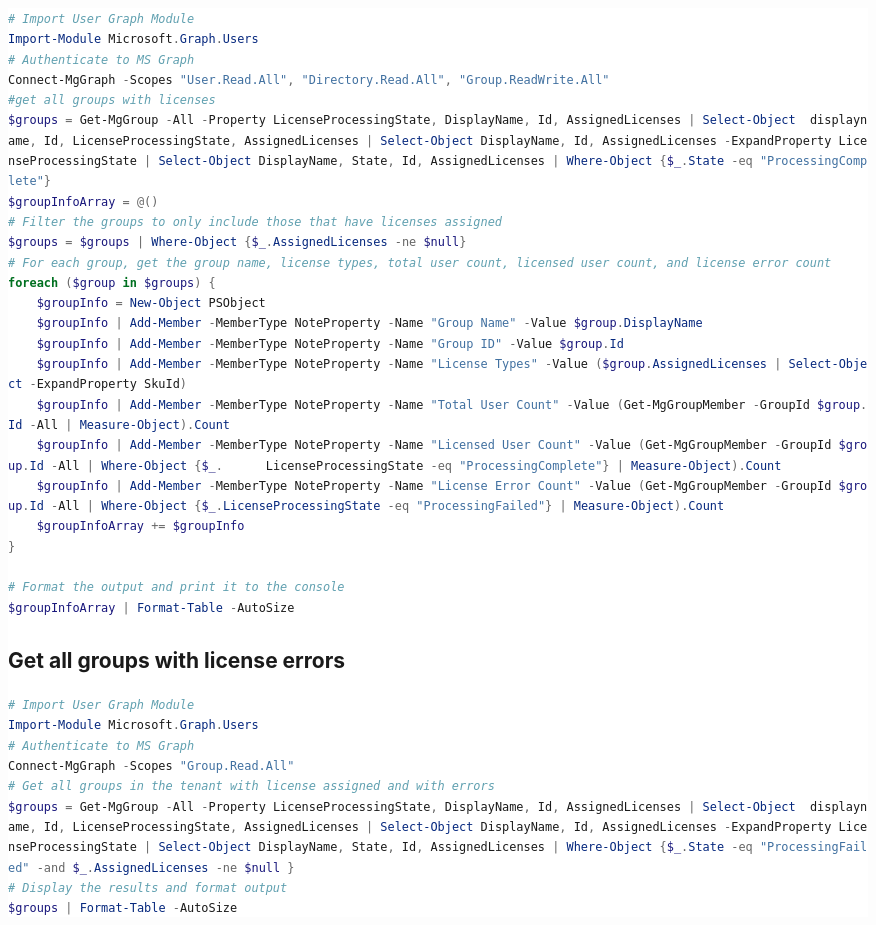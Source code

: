 
```powershell
# Import User Graph Module
Import-Module Microsoft.Graph.Users
# Authenticate to MS Graph
Connect-MgGraph -Scopes "User.Read.All", "Directory.Read.All", "Group.ReadWrite.All"
#get all groups with licenses
$groups = Get-MgGroup -All -Property LicenseProcessingState, DisplayName, Id, AssignedLicenses | Select-Object  displayname, Id, LicenseProcessingState, AssignedLicenses | Select-Object DisplayName, Id, AssignedLicenses -ExpandProperty LicenseProcessingState | Select-Object DisplayName, State, Id, AssignedLicenses | Where-Object {$_.State -eq "ProcessingComplete"}
$groupInfoArray = @()
# Filter the groups to only include those that have licenses assigned
$groups = $groups | Where-Object {$_.AssignedLicenses -ne $null}
# For each group, get the group name, license types, total user count, licensed user count, and license error count
foreach ($group in $groups) {
    $groupInfo = New-Object PSObject
    $groupInfo | Add-Member -MemberType NoteProperty -Name "Group Name" -Value $group.DisplayName
    $groupInfo | Add-Member -MemberType NoteProperty -Name "Group ID" -Value $group.Id
    $groupInfo | Add-Member -MemberType NoteProperty -Name "License Types" -Value ($group.AssignedLicenses | Select-Object -ExpandProperty SkuId)
    $groupInfo | Add-Member -MemberType NoteProperty -Name "Total User Count" -Value (Get-MgGroupMember -GroupId $group.Id -All | Measure-Object).Count
    $groupInfo | Add-Member -MemberType NoteProperty -Name "Licensed User Count" -Value (Get-MgGroupMember -GroupId $group.Id -All | Where-Object {$_.      LicenseProcessingState -eq "ProcessingComplete"} | Measure-Object).Count
    $groupInfo | Add-Member -MemberType NoteProperty -Name "License Error Count" -Value (Get-MgGroupMember -GroupId $group.Id -All | Where-Object {$_.LicenseProcessingState -eq "ProcessingFailed"} | Measure-Object).Count
    $groupInfoArray += $groupInfo
}

# Format the output and print it to the console
$groupInfoArray | Format-Table -AutoSize

```


## Get all groups with license errors


```powershell
# Import User Graph Module
Import-Module Microsoft.Graph.Users
# Authenticate to MS Graph
Connect-MgGraph -Scopes "Group.Read.All"
# Get all groups in the tenant with license assigned and with errors
$groups = Get-MgGroup -All -Property LicenseProcessingState, DisplayName, Id, AssignedLicenses | Select-Object  displayname, Id, LicenseProcessingState, AssignedLicenses | Select-Object DisplayName, Id, AssignedLicenses -ExpandProperty LicenseProcessingState | Select-Object DisplayName, State, Id, AssignedLicenses | Where-Object {$_.State -eq "ProcessingFailed" -and $_.AssignedLicenses -ne $null }
# Display the results and format output
$groups | Format-Table -AutoSize

```
